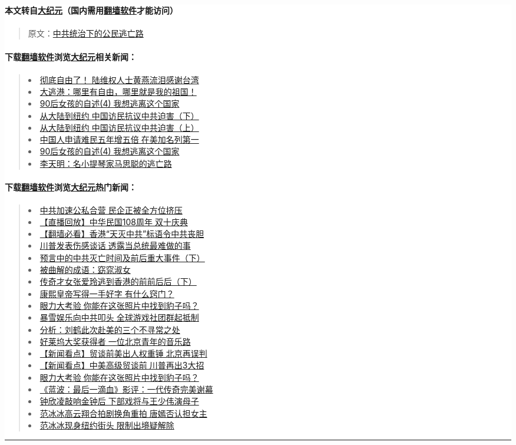 #### 本文转自<a href="http://www.epochtimes.com">大纪元</a>（国内需用<a href="https://git.io/JesJV">翻墙软件</a>才能访问）
> 原文：<a href="http://www.epochtimes.com/gb/19/6/16/n11326499.htm">中共统治下的公民逃亡路</a>
#### 下载<a href="https://git.io/JesJV">翻墙软件</a>浏览<a href="http://www.epochtimes.com">大纪元</a>相关新闻：
> <li><a href="http://www.epochtimes.com/gb/18/6/1/n10448187.htm">彻底自由了！ 陆维权人士黄燕流泪感谢台湾</a></li>
> <li><a href="http://www.epochtimes.com/gb/17/12/29/n10003609.htm">大逃港：哪里有自由，哪里就是我的祖国！</a></li>
> <li><a href="http://www.epochtimes.com/gb/16/10/27/n8435432.htm">90后女孩的自述(4) 我想逃离这个国家</a></li>
> <li><a href="http://www.epochtimes.com/gb/16/7/30/n8151099.htm">从大陆到纽约 中国访民抗议中共迫害（下）</a></li>
> <li><a href="http://www.epochtimes.com/gb/16/7/29/n8148140.htm">从大陆到纽约 中国访民抗议中共迫害（上）</a></li>
> <li><a href="http://www.epochtimes.com/gb/16/7/9/n8082973.htm">中国人申请难民五年增五倍 在美加名列第一</a></li>
> <li><a href="https://github.com/woywz155/djy/blob/master/gb/16/10/27/n8435432.md">90后女孩的自述(4) 我想逃离这个国家</a></li>
> <li><a href="https://github.com/woywz155/djy/blob/master/gb/17/3/23/n8956469.md">李天明：名小提琴家马思聪的逃亡路</a></li>

#### 下载<a href="https://git.io/JesJV">翻墙软件</a>浏览<a href="http://www.epochtimes.com">大纪元</a>热门新闻：
> <li><a href="http://www.epochtimes.com/gb/19/10/7/n11572528.htm">中共加速公私合营 民企正被全方位挤压</a></li>
> <li><a href="http://www.epochtimes.com/gb/19/10/9/n11579460.htm">【直播回放】中华民国108周年 双十庆典</a></li>
> <li><a href="http://www.epochtimes.com/gb/19/10/10/n11579807.htm">【翻墙必看】香港“天灭中共”标语令中共丧胆</a></li>
> <li><a href="http://www.epochtimes.com/gb/19/10/10/n11580036.htm">川普发表伤感谈话 透露当总统最难做的事</a></li>
> <li><a href="http://www.epochtimes.com/gb/19/9/29/n11554590.htm">预言中的中共灭亡时间及前后重大事件（下）</a></li>
> <li><a href="http://www.epochtimes.com/gb/19/10/4/n11568273.htm">被曲解的成语：窈窕淑女</a></li>
> <li><a href="http://www.epochtimes.com/gb/19/10/2/n11563658.htm">传奇才女张爱玲逃到香港的前前后后（下）</a></li>
> <li><a href="http://www.epochtimes.com/gb/19/9/23/n11539994.htm">康熙皇帝写得一手好字 有什么窍门？</a></li>
> <li><a href="http://www.epochtimes.com/gb/19/10/9/n11577534.htm">眼力大考验 你能在这张照片中找到豹子吗？</a></li>
> <li><a href="http://www.epochtimes.com/gb/19/10/9/n11578774.htm">暴雪娱乐向中共叩头 全球游戏社团群起抵制</a></li>
> <li><a href="http://www.epochtimes.com/gb/19/10/9/n11577528.htm">分析：刘鹤此次赴美的三个不寻常之处</a></li>
> <li><a href="http://www.epochtimes.com/gb/19/10/10/n11580971.htm">好莱坞大奖获得者 一位北京青年的音乐路</a></li>
> <li><a href="http://www.epochtimes.com/gb/19/10/8/n11576773.htm">【新闻看点】贸谈前美出人权重锤 北京再误判</a></li>
> <li><a href="http://www.epochtimes.com/gb/19/10/9/n11579070.htm">【新闻看点】中美高级贸谈前 川普再出3大招</a></li>
> <li><a href="http://www.epochtimes.com/gb/19/10/9/n11577534.htm">眼力大考验 你能在这张照片中找到豹子吗？</a></li>
> <li><a href="http://www.epochtimes.com/gb/19/10/8/n11576651.htm">《蓝波：最后一滴血》影评：一代传奇完美谢幕</a></li>
> <li><a href="http://www.epochtimes.com/gb/19/10/9/n11578053.htm">钟欣凌敲响金钟后 下部戏将与王少伟演母子</a></li>
> <li><a href="http://www.epochtimes.com/gb/19/10/8/n11576766.htm">范冰冰高云翔合拍剧换角重拍 唐嫣否认担女主</a></li>
> <li><a href="http://www.epochtimes.com/gb/19/10/9/n11578789.htm">范冰冰现身纽约街头 限制出境疑解除</a></li>
<hr>
